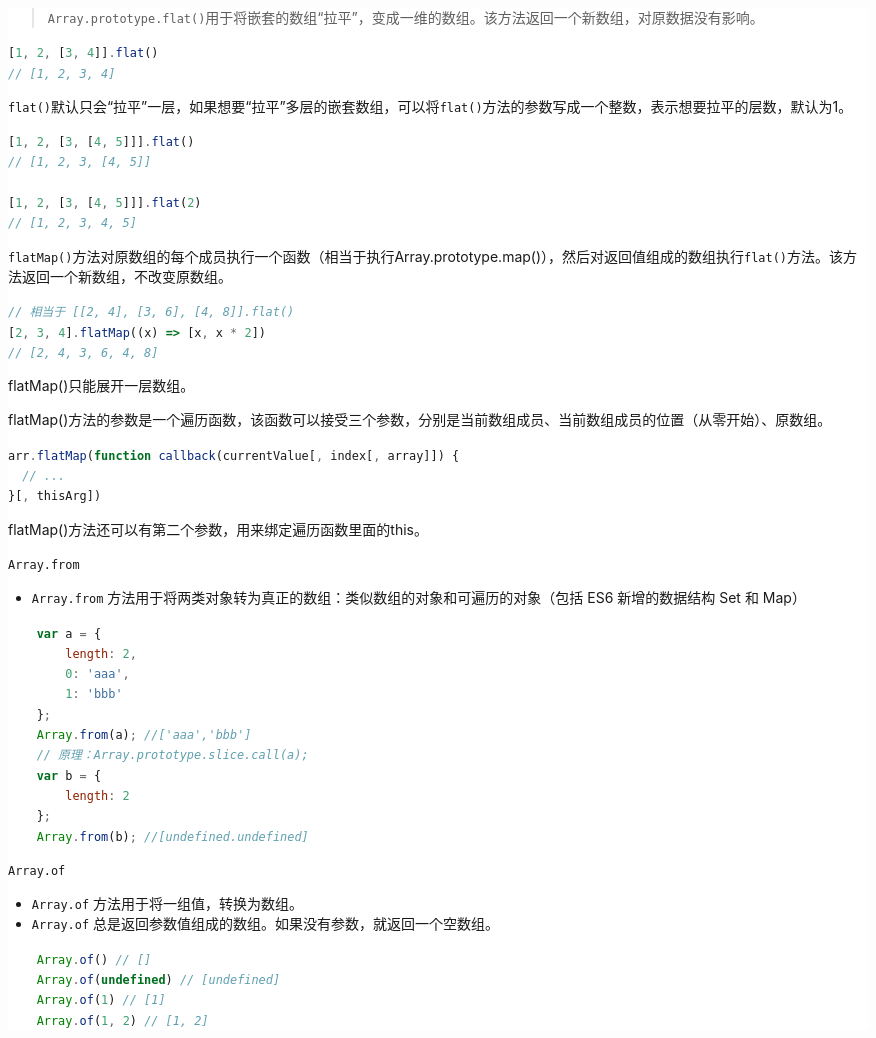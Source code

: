 > `Array.prototype.flat()`用于将嵌套的数组“拉平”，变成一维的数组。该方法返回一个新数组，对原数据没有影响。
```javascript
[1, 2, [3, 4]].flat()
// [1, 2, 3, 4]
```

`flat()`默认只会“拉平”一层，如果想要“拉平”多层的嵌套数组，可以将`flat()`方法的参数写成一个整数，表示想要拉平的层数，默认为1。
```javascript
[1, 2, [3, [4, 5]]].flat()
// [1, 2, 3, [4, 5]]

[1, 2, [3, [4, 5]]].flat(2)
// [1, 2, 3, 4, 5]
```

`flatMap()`方法对原数组的每个成员执行一个函数（相当于执行Array.prototype.map()），然后对返回值组成的数组执行`flat()`方法。该方法返回一个新数组，不改变原数组。
```javascript
// 相当于 [[2, 4], [3, 6], [4, 8]].flat()
[2, 3, 4].flatMap((x) => [x, x * 2])
// [2, 4, 3, 6, 4, 8]
```
flatMap()只能展开一层数组。

flatMap()方法的参数是一个遍历函数，该函数可以接受三个参数，分别是当前数组成员、当前数组成员的位置（从零开始）、原数组。
```javascript
arr.flatMap(function callback(currentValue[, index[, array]]) {
  // ...
}[, thisArg])
```
flatMap()方法还可以有第二个参数，用来绑定遍历函数里面的this。



  `Array.from` <Badge text="ES6" type="warning"/>
- `Array.from` 方法用于将两类对象转为真正的数组：类似数组的对象和可遍历的对象（包括 ES6 新增的数据结构 Set 和 Map）

    

``` js
    var a = {
        length: 2,
        0: 'aaa',
        1: 'bbb'
    };
    Array.from(a); //['aaa','bbb']
    // 原理：Array.prototype.slice.call(a);
    var b = {
        length: 2
    };
    Array.from(b); //[undefined.undefined]
```

  `Array.of` <Badge text="ES6" type="warning"/>
- `Array.of` 方法用于将一组值，转换为数组。
- `Array.of` 总是返回参数值组成的数组。如果没有参数，就返回一个空数组。

    

``` js
    Array.of() // []
    Array.of(undefined) // [undefined]
    Array.of(1) // [1]
    Array.of(1, 2) // [1, 2]
```
